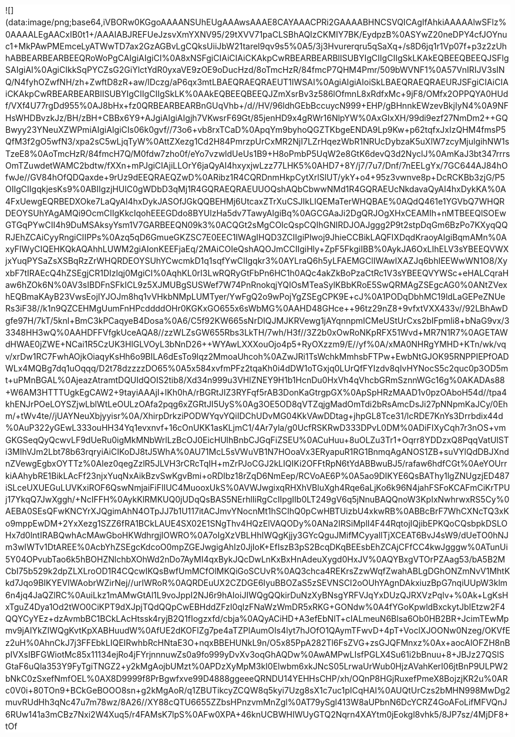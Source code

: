 ![](data:image/png;base64,iVBORw0KGgoAAAANSUhEUgAAAwsAAAE8CAYAAACPRi2GAAAABHNCSVQICAgIfAhkiAAAAAlwSFlz%0AAAALEgAACxIB0t1+/AAAIABJREFUeJzsvXmYXNV95/29tXVV71paCLSBhAQIzCKMIY7BK/EydpzB%0ASYwZ20neDPY4cfJOYnuc1+MkPAwPMEmceLyATWwTD7ax2GzAGBvLgCQksUiiJbW21tarel9qv9s5%0A5/3j3Hvurerqru5qSaXq+/s8D6jq1r1Vp07f+p3z2zUhhABBEARBEARBEEQRoWoPgCAIgiAIgiCI%0A8xNSFgiCIAiCIAiCKAkpCwRBEARBEARBlISUBYIgCIIgCIIgSkLKAkEQBEEQBEEQJSFlgSAIgiAI%0AgiCIkkSqPYCZsG2GiYlctYdR0yxaVE9zOE9oDucHzd/8oTmcHzR/84fmcP7QHM4Pmr/509bWVNF1%0A57VnIRIJV3sINQ/N4fyhOZwfNH/zh+ZwftD8zR+aw/lDczg/aP6qx3mtLBAEQRAEQRAEUT1IWSAI%0AgiAIgiAIoiSkLBAEQRAEQRAEURJSFgiCIAiCIAiCKAkpCwRBEARBEARBlISUBYIgCIIgCIIgSkLK%0AAkEQBEEQBEEQJZmXsrBv3z586lOfmnL8xRdfxMc+9jF8/OMfx2OPPQYA0HUdf/VXf4U77rgDd955%0AJ8bHx+fz0QRBEARBEARBnGUqVhb+/d//HV/96ldhGEbBccuycN999+EHP/gBHnnkEWzevBkjIyN4%0A9NFHsWHDBvzkJz/BH/zBH+CBBx6Y9+AJgiAIgiAIgjh7VKwsrF69Gt/85jenHD9x4gRWr16NlpYW%0AxGIxXH/99di9ezf27NmDm2++GQBwyy23YNeuXZWPmiAIgiAIgiCIs06k0gvf//73o6+vb8rxTCaD%0ApqYm9byhoQGZTKbgeENDA9Lp9Kw+p62tqfxJxIzQHM4fmsP5QfM3f2gO5wfN3/xpa2sC5wLjqTyW%0AttZXezg1Cd2H84PmrzpUrCxMR2NjI7LZrHqezWbR1NRUcDybzaK5uXlW7zcyMjulgihNW1sTzeE8%0AoTmcHzR/84fmcH7Q/M0fdw7zho0f/eYo7vzwldUeUs1B9+H8oPmbP5UqW2e8GtK6devQ3d2NyclJ%0AmKaJ3bt347rrrsOmTZuwdetWAMC2bdtw/fXXn+mPJgiCIAjiLLOrY6jaQyAI4hxyxjwLzz77LHK5%0AHD7+8Y/j7/7u7/Dnf/7nEELgYx/7GC644AJ84hOfwJe//GV84hOfQDQaxde+9rUz9dEEQRAEQZwD%0ARibz1R4CQRDnmHkpCytXrlSlUT/ykY+o4+95z3vwnve8p+DcRCKBb3zjG/P5OIIgCIIgqkjesKs9%0ABIIgzjHUlC0gWDbD3qMj1R4GQRAEQRAEUUOQshAQbCbwwNMd1R4GQRAEUcNkdavaQyAI4hxDykKA%0A4FxUewgEQRBEDXOke7LaQyAI4hxDykJASOfJGkQQBEHMj6UtcaxZTrXuCSJIkLIQEMaTerWHQBAE%0AQdQ461e1YGVbQ7WHQRDEOYSUhYAgAMQi9OcmCIIgKkcIqohEEEGDdo8BYUlzHa5dv7TawyAIgiBq%0AGCGAaJi2DgQRJOgXHxCEAMIh+nMTBEEQlSOEwGTGqPYwCII4h9DuMSAksyYsm1V7GARBEEQN09k3%0ACQGt2sMgCOIcQspCQIhGNIRDJOAJggg2P9t2stpDqGm6BzPo7KXyqQQRJEhZCAiCyyRngiCIIPPs%0Azq5qD6GmueGKZSC7E0EEC1IWAgIHQD3ZCIIgiPlwoj9JhieCCBikLAQFIXDqdKraoyAIgiBqmAMn%0AxyFIWyCIQEHKQkAQAhhLUWM2giAIonKEEFjaEq/2MAiCOIeQshAQOJmCCIIgiHly+ZpF5FkgiIBB%0AykJA6OxLIhELV3sYBEEQVWXjxYuqPYSaZsXSBqRzZrWHQRDEOYSUhYCwcmkD1q1sqfYwCIIgqkr3%0AYLraQ6h5yLFAEMGClIWAwIXAZJq6bhIEEWwWN1O8/XyxbF7tIRAEcQ4hZSEgjCR1DIzlqj0MgiCI%0AqhKL0rI3LwRQRyGtFbPn6HC1h0AQc4akZkBoPzaCtRc1V3sYBEEQVYWSc+eHALCqraHaw6hZOk6N%0AV3sIBDFnSFkICL9z5XJMUBgSUSWef7W74PnRnokqjYQIOsMTeaSylKBbKRoE5SwQRMAgZSEgcAG0%0ANtZVexhEQBmaKAyB23VwsEojIYJOJm8hq1vVHkbNMpLUMTyer/YwFgQ2o9wPojYgZSEgCPK9E+cJ%0A1PODqDbhMC19ldLaGEPeZNUeRs3iF38//k1n9QZCEHMgUumFnHPcddddOHr0KGKxGO655x6sWbMG%0AAHD48GHce++96tz29nZ8+9vfxtVXX433v//92LBhAwDgfe97H/7kT/5knl+BmC3kPCaqyeB4Dosa%0A6/C5f92KW665sNrDIQJMJKRVewg1jAYqnnpmICMeUStUrCxs2bIFpmli8+bNaG9vx/33348HH3wQ%0AAHDFFVfgkUceAQA8//zzWLZsGW655Rbs3LkTH/7wh/H3f//3Z2b0xOwRoNKpRFX51Wvd+MR7N1R7%0AGETAWdHWAE0jZWE+NCai1R5CzUK3HlGLVOyL3bNnD26++WYAwLXXXouOjo4p5+RyOXzzm9/E//yf%0A/xMA0NHRgYMHD+KTn/wk/vqv/xrDw1RC7FwhAOjkOiaqyKsHh6o9BILA6dEsTo9lqz2MmoaUhcoh%0AZwJRi1TsWchkMmhsbFTPw+EwbNtGJOK95RNPPIEPfOADWLx4MQBg7dq1uOqqq/D2t78dzzzzDO65%0A5x584xvfmPFz2tqaKh0i4dDW1oTGxjq0LUrQfFYIzdv8qIvHYNocS5c2quc0p3OD5mt+uPMnBGAL%0AjeazAtramtDQUIdQOIS2tib8/Xd34n999u3VHlZNEY9H1b1HcnDu0HxVh4qVhcbGRmSznnWGc16g%0AKADAs88+W6AM3HTTTUgkEgCAW2+9tayiAAAjI+lKh0hA/rBGRtJIZ3RYFqf5rAB3DonKaGtrgpGX%0ApSpHRzMAAD1v0pzOAboH54d//tpa4khENJrPOeLOYSZjwLblWtLeOULzOAfa2pqg6xZGRtJI5UyS%0Ag3OE5OD8qVTZqjgMadOmTdi2bRsAmcDsJi27pNNpmKaJCy/0Ehm/+tWv4te//jUAYNeuXbjyyisr%0A/XhirpDrkziPODWYqvYQiIDChUDvMG04KkVAwDDtag+jhpGL8Tce31/lcRDE7KnYs3Drrbdix44d%0AuP322yGEwL333ouHH34Yq1evxnvf+16cOnUKK1asKLjmC1/4Ar7yla/g0UcfRSKRwD333DPvL0DM%0ADiFIXyCqh7r3nOS+vmGKGSeqQyQcwvLF9dUeRu0igMkMNbWrlLzBcOJ0EicHUlhBnbCJGqFiZSEU%0ACuHuu+8uOLZu3Tr1+Oqrr8YDDzxQ8PqqVatUlSTi3MIhVJm2Lbt78b63rqryiAiCIKoDJ8tJ5WhA%0AU71McL5sVWuVB1N7HOoaVx3ERyapuR1RG1BnmqAgANOS1ZB+suVYlQdDBJXndnZVewgEgbxOYTTz%0AIez0qegZzlR5JLVH3rCRcTqIH+mZrPJoCGJ2kLIQIKi2OFFtRpN6tYdABBwuBJ5/rafaw6hdfCGt%0AeYOUrrkiAAhybRE1BikLAcFf23njxYuqNxAikBzvSwKgvBmi+oRDIbz18rZqD6NmEep/RCVoAE6P%0A5ao9DIKYE6QsBAThy1lgZNUgzjED487iSLceUXUEGuLUVKxiROF6QswNmjaiFiFlIUC4MuooxUkS%0AVWJwgixqRHXhVBluXgh4Rqe6aLjKo6k96N4jahFSFoKCAFmCiKrTPUj17YkqQ7JwXggh/+NcIFFH%0AykKlRMKUQ0jUDqQsBAS5NErhlIiRgCcIIpgIIb0LT249gV6q5jNnuBAQQnoW3KpIxNwhrwxRS5Cy%0AEBA0SEsQFwKNCYrXJQgimAhN4OTpJJ7b1U117itACJmvYNocnMt1hSCIhQ0pCwHBTUizbU4xkwRB%0ABBcBrF7WhCXNcTQ3xKo9mppEwDM+2YxXezg1SZZ6fRA1BCkLAUE4SX02E1SNgThv4HQzElVAQODy%0ANa2IRSiMplI4F44RqtojIQjibEPKQoCQsbpkDSLOHx7d0lntIRABQwhAcMAwGboHKWdhrgjIOWRO%0A7oIgXzVBLHhIWQgKjjy3GYcQguJMifMCyyallTjXCEAT6BvJ4sW9/dUeTO0hNJm3wIWTv1DtAREE%0AcbYhZSEgcKdcoO0mpZGEJwgigAhIz0JjIoK+EfIszB3pS2BcqDKqBEEsbEhZCAjCFfCC4kwJgggw%0ATunUi5Y04OPvubTao6k5hBOHZNlchbXOhWd2nDo7AyMI4qxBykJQcDwLnKxBxHnAdeuXygd0HxJV%0AQYBxgVTOrPZAag53/bA5B2MCbI75b529k2dpZLXLroOD1R4CQcwIKQsBwfUmMCfOlMKQiGoSCUvR%0AQ3chca4REKrsZzwWqfZwahABLgDGhONZmNvV1MhtKkd7Jqo9BIKYEVIWAobrWZirNej//urIWRoR%0AQRDEuUX2CZDGE6IyuBBOZaS5zSEVNSCI2oOUhYAgnDAkxiuzBpG7nqiUUpW3klm6n4jq4JaQZlRC%0AuiLkz1mAMwGtAl1L9voJppI2NJ6r9hAIoiJIWQgQQkirDuNzXyBNsgYRFVJqYxDUzQJRXVzPqlv+%0Ak+LgKsHxTguZ4Dya1Od2tWO0CiKPT9dXJpjTQdQQpCwEBHddZFzI0qlzFNaWzWmDR5xRKG+GONdw%0A4fYGoKpwldBxckytJbIEtzw2F4QQYCyYEz+dzAvmbBC1BCkLAcHtssk4ryjB2Q1fIogzxfd/cbja%0AQyACiHD+A3efEbNlT+cIALmeuN6Blsa6Ob0HB2BR+JcimTEwMpmv9jAIYkZIWQgKvtKpXABHuudW%0AfUE2dKOFlZg7pe4aTZPlAumOIs4lyt7hJOfO1QAymTFwvD+4pT+VoclXJOONw0Nzeg/OKVfEz2uH%0AhnCkJ7j3FFEbkLIQEIRwhbRcHNtaE3O+nqxBBEHUNkL9n/O5x85PpA282Tl6FsZVG+zsGJQFMnxz%0Ax+aocAlOFZH8nBpIVXsIBFGWiotMc85x11134ejRo4jFYrjnnnuwZs0a9fo999yDvXv3oqGhAQDw%0AwAMPwLIsfPGLX4Su61i2bBnuu+8+JBJz27QSlSGtaF6uQla353Y9FyTgiTNGZ2+y2kMgAojbUMzt%0APDzXyMpM3kI0Elwbm6xkJNcS05LrwaUrWub0HjzAVahKerI06jtBnP9ULPW2bNkC0zSxefNmfOEL%0AX8D9999f8PrBgwfxve99D4888ggeeeQRNDU14YEHHsCHP/xh/OQnP8HGjRuxefPmeX8BojzjKR2u%0ARc0V0i+80TOn9+BCkGeBOOO8sn+g2kMgAoR/q1ZBUTikcyZCQW8q5kyi7Uzg8sX1c7uc1pICqHAI%0AUQtUrCzs2bMHN998MwDg2muvRUdHh3qNc47u7m78wz/8A26//XY88cQTU6655ZZbsHPnzvmMnZgl%0AT79ySgl413W8aUPbnN6DcYCRZ4GoAFoLifMFVQnJ6RUw141a3mCBz7Nxi2W4Xuq5/r4FAMsK7lpS%0AFw0XPA+46knUCBWHIWUyGTQ2Nqrn4XAYtm0jEokgl8vhk5/8JP7sz/4MjDF8+tOf